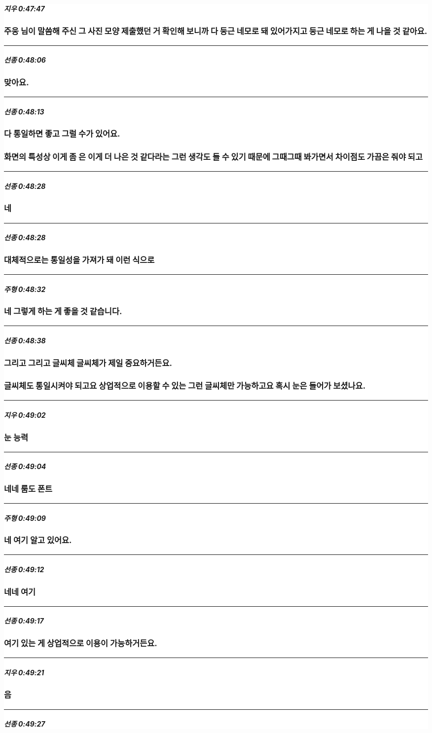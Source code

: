 ##### 지우 0:47:47
### 주웅 님이 말씀해 주신 그 사진 모양  제출했던 거 확인해 보니까 다  둥근 네모로 돼 있어가지고 둥근 네모로 하는 게 나을 것 같아요.
___
##### 선종 0:48:06
### 맞아요.
___
##### 선종 0:48:13
###  다 통일하면  좋고  그럴 수가 있어요. 
###   화면의 특성상 이게 좀 은 이게  더 나은 것 같다라는  그런 생각도 들 수 있기 때문에 그때그때 봐가면서 차이점도 가끔은 줘야 되고
___
##### 선종 0:48:28
### 네
___
##### 선종 0:48:28
### 대체적으로는 통일성을 가져가 돼  이런 식으로
___
##### 주형 0:48:32
### 네 그렇게 하는 게 좋을 것 같습니다.
___
##### 선종 0:48:38
### 그리고 그리고 글씨체 글씨체가 제일 중요하거든요. 
### 글씨체도  통일시켜야 되고요    상업적으로 이용할 수 있는 그런 글씨체만 가능하고요 혹시 눈은 들어가 보셨나요.
___
##### 지우 0:49:02
### 눈 능력
___
##### 선종 0:49:04
### 네네 룸도 폰트
___
##### 주형 0:49:09
### 네 여기 알고 있어요.
___
##### 선종 0:49:12
### 네네 여기
___
##### 선종 0:49:17
### 여기 있는 게 상업적으로 이용이 가능하거든요.
___
##### 지우 0:49:21
### 음
___
##### 선종 0:49:27